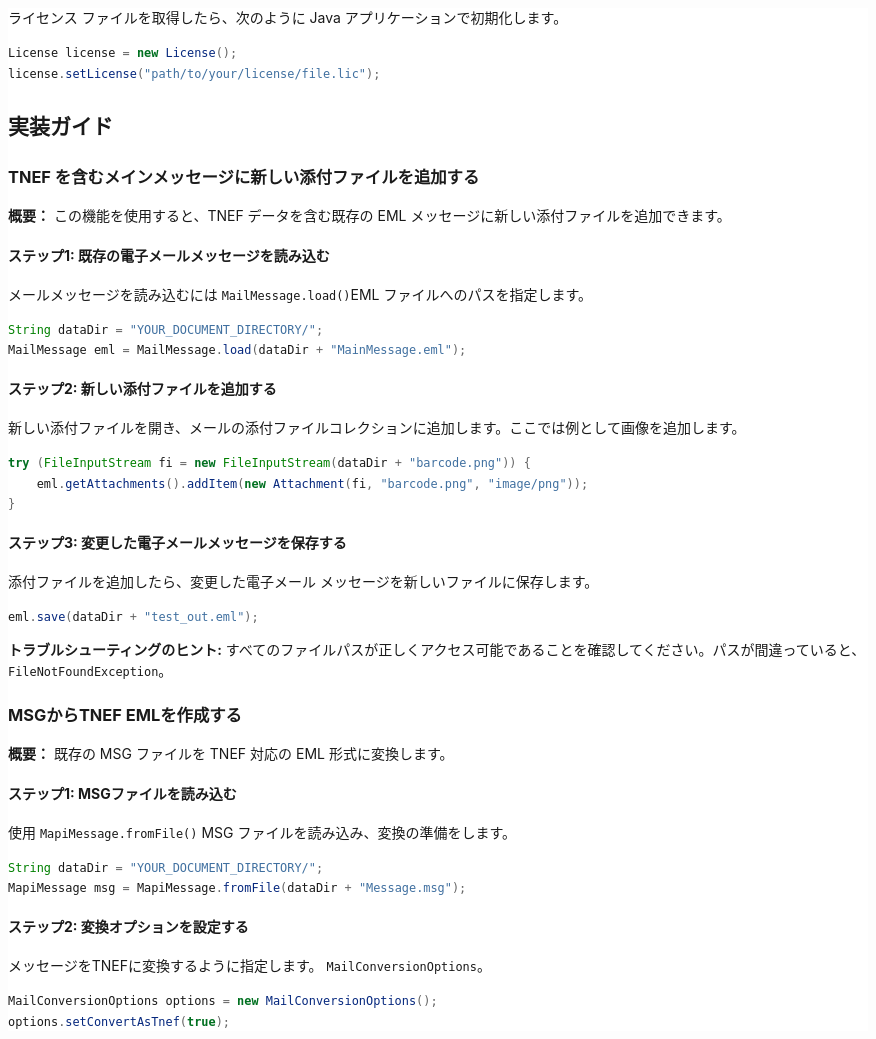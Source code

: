 ライセンス ファイルを取得したら、次のように Java アプリケーションで初期化します。

```java
License license = new License();
license.setLicense("path/to/your/license/file.lic");
```

## 実装ガイド
### TNEF を含むメインメッセージに新しい添付ファイルを追加する
**概要：**
この機能を使用すると、TNEF データを含む既存の EML メッセージに新しい添付ファイルを追加できます。

#### ステップ1: 既存の電子メールメッセージを読み込む
メールメッセージを読み込むには `MailMessage.load()`EML ファイルへのパスを指定します。

```java
String dataDir = "YOUR_DOCUMENT_DIRECTORY/";
MailMessage eml = MailMessage.load(dataDir + "MainMessage.eml");
```

#### ステップ2: 新しい添付ファイルを追加する
新しい添付ファイルを開き、メールの添付ファイルコレクションに追加します。ここでは例として画像を追加します。

```java
try (FileInputStream fi = new FileInputStream(dataDir + "barcode.png")) {
    eml.getAttachments().addItem(new Attachment(fi, "barcode.png", "image/png"));
}
```

#### ステップ3: 変更した電子メールメッセージを保存する
添付ファイルを追加したら、変更した電子メール メッセージを新しいファイルに保存します。

```java
eml.save(dataDir + "test_out.eml");
```
**トラブルシューティングのヒント:** すべてのファイルパスが正しくアクセス可能であることを確認してください。パスが間違っていると、 `FileNotFoundException`。

### MSGからTNEF EMLを作成する
**概要：**
既存の MSG ファイルを TNEF 対応の EML 形式に変換します。

#### ステップ1: MSGファイルを読み込む
使用 `MapiMessage.fromFile()` MSG ファイルを読み込み、変換の準備をします。

```java
String dataDir = "YOUR_DOCUMENT_DIRECTORY/";
MapiMessage msg = MapiMessage.fromFile(dataDir + "Message.msg");
```

#### ステップ2: 変換オプションを設定する
メッセージをTNEFに変換するように指定します。 `MailConversionOptions`。

```java
MailConversionOptions options = new MailConversionOptions();
options.setConvertAsTnef(true);
```
